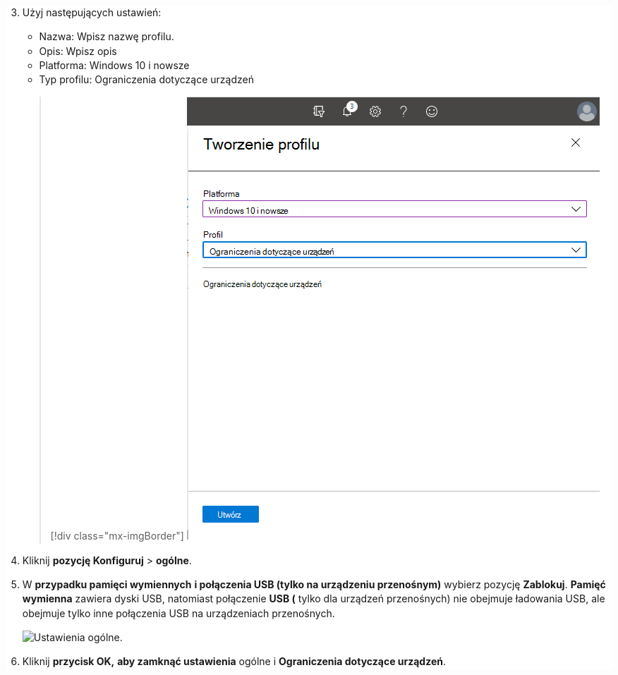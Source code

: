 3. Użyj następujących ustawień:
   - Nazwa: Wpisz nazwę profilu.
   - Opis: Wpisz opis
   - Platforma: Windows 10 i nowsze
   - Typ profilu: Ograniczenia dotyczące urządzeń

   > [!div class="mx-imgBorder"]
   > ![Utwórz profil.](images/create-profile.png)

4. Kliknij **pozycję Konfiguruj** \> **ogólne**.

5. W **przypadku pamięci wymiennych** **i połączenia USB (tylko na urządzeniu przenośnym)** wybierz pozycję **Zablokuj**. **Pamięć wymienna** zawiera dyski USB, natomiast połączenie **USB (** tylko dla urządzeń przenośnych) nie obejmuje ładowania USB, ale obejmuje tylko inne połączenia USB na urządzeniach przenośnych.

   ![Ustawienia ogólne.](images/general-settings.png)

6. Kliknij **przycisk OK,** **aby zamknąć ustawienia** ogólne i **Ograniczenia dotyczące urządzeń**.
